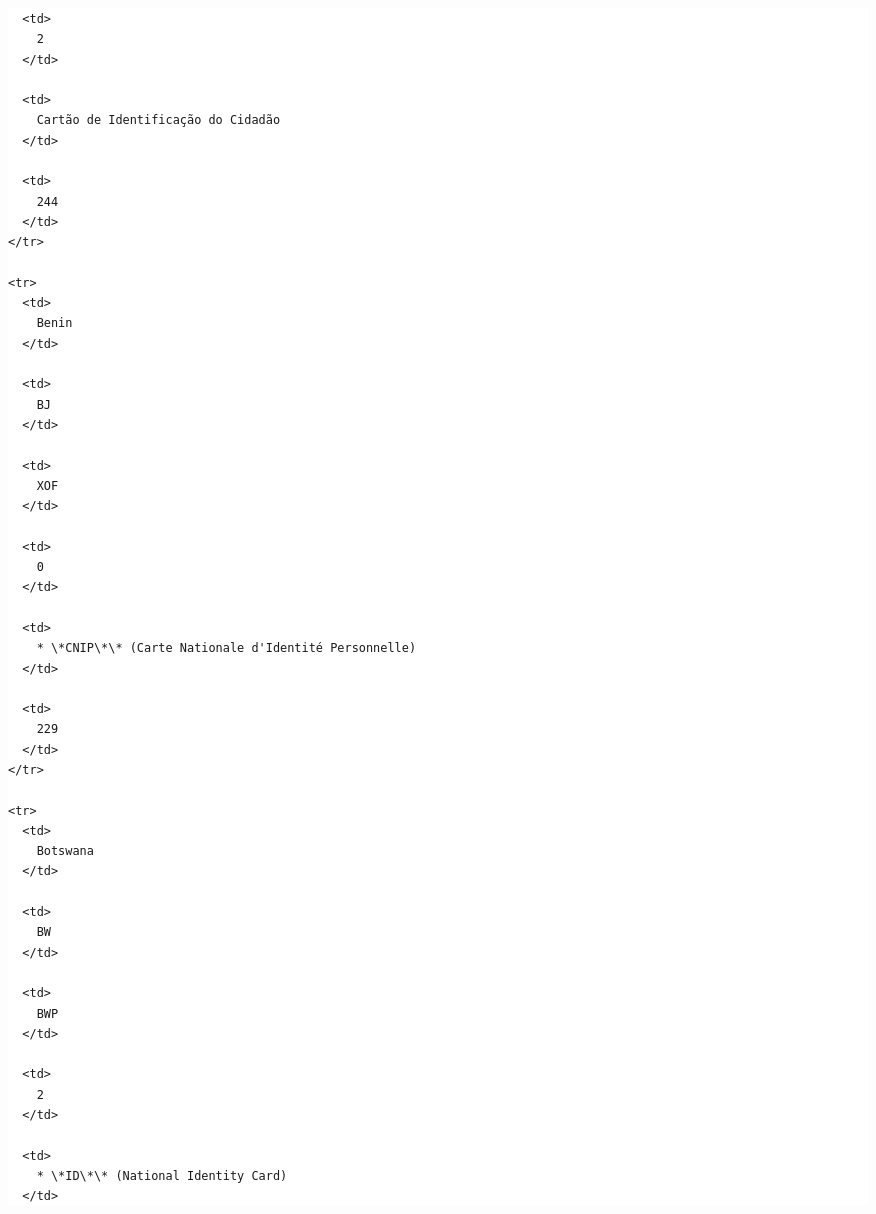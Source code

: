       <td>
        2
      </td>

      <td>
        Cartão de Identificação do Cidadão
      </td>

      <td>
        244
      </td>
    </tr>

    <tr>
      <td>
        Benin
      </td>

      <td>
        BJ
      </td>

      <td>
        XOF
      </td>

      <td>
        0
      </td>

      <td>
        * \*CNIP\*\* (Carte Nationale d'Identité Personnelle)
      </td>

      <td>
        229
      </td>
    </tr>

    <tr>
      <td>
        Botswana
      </td>

      <td>
        BW
      </td>

      <td>
        BWP
      </td>

      <td>
        2
      </td>

      <td>
        * \*ID\*\* (National Identity Card)
      </td>
